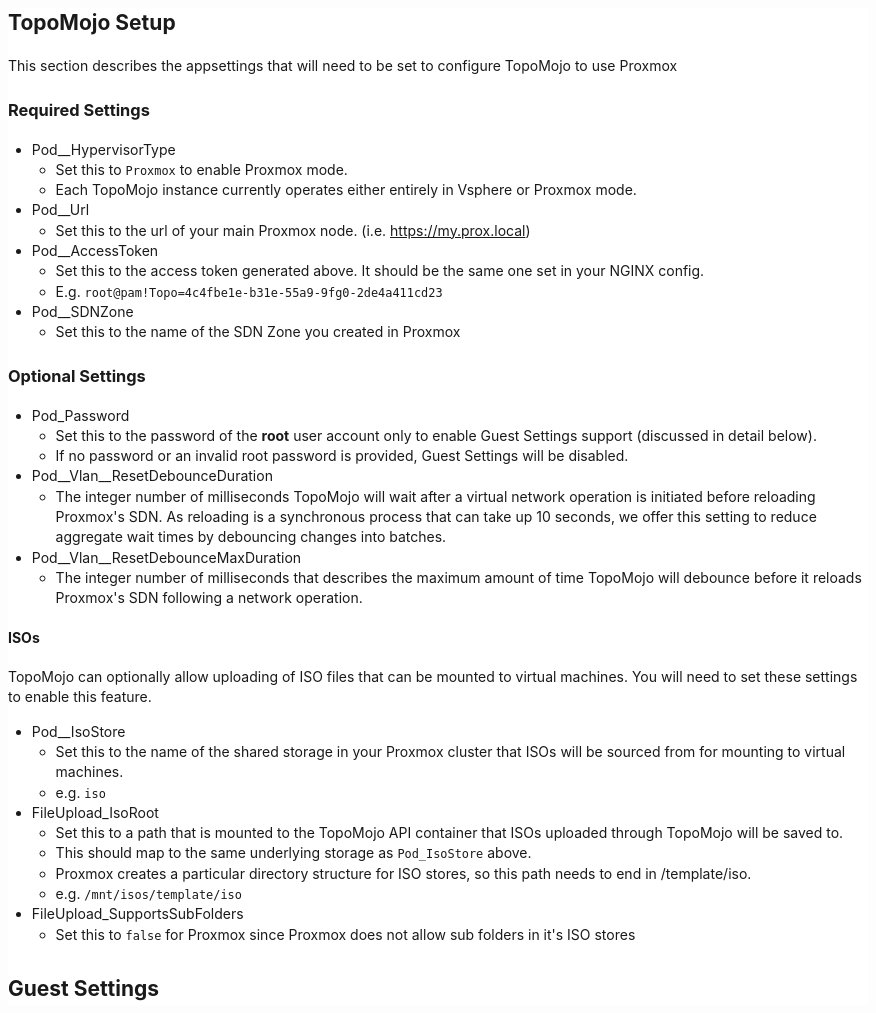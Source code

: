## TopoMojo Setup

This section describes the appsettings that will need to be set to configure TopoMojo to use Proxmox

### Required Settings

- Pod__HypervisorType
    - Set this to `Proxmox` to enable Proxmox mode.
    - Each TopoMojo instance currently operates either entirely in Vsphere or Proxmox mode.
- Pod__Url
    - Set this to the url of your main Proxmox node. (i.e. https://my.prox.local)
- Pod__AccessToken
    - Set this to the access token generated above. It should be the same one set in your NGINX config.
    - E.g. `root@pam!Topo=4c4fbe1e-b31e-55a9-9fg0-2de4a411cd23`
- Pod__SDNZone
    - Set this to the name of the SDN Zone you created in Proxmox

### Optional Settings

- Pod_Password
    - Set this to the password of the **root** user account only to enable Guest Settings support (discussed in detail below).
    - If no password or an invalid root password is provided, Guest Settings will be disabled.
- Pod__Vlan__ResetDebounceDuration
  - The integer number of milliseconds TopoMojo will wait after a virtual network operation is initiated before reloading Proxmox's SDN. As reloading is a synchronous process that can take up 10 seconds, we offer this setting to reduce aggregate wait times by debouncing changes into batches.
- Pod__Vlan__ResetDebounceMaxDuration
  - The integer number of milliseconds that describes the maximum amount of time TopoMojo will debounce before it reloads Proxmox's SDN following a network operation.

#### ISOs

TopoMojo can optionally allow uploading of ISO files that can be mounted to virtual machines. You will need to set these settings to enable this feature.

- Pod__IsoStore
    - Set this to the name of the shared storage in your Proxmox cluster that ISOs will be sourced from for mounting to virtual machines.
    - e.g. `iso`
- FileUpload_IsoRoot
    - Set this to a path that is mounted to the TopoMojo API container that ISOs uploaded through TopoMojo will be saved to.
    - This should map to the same underlying storage as `Pod_IsoStore` above.
    - Proxmox creates a particular directory structure for ISO stores, so this path needs to end in /template/iso.
    - e.g. `/mnt/isos/template/iso`
- FileUpload_SupportsSubFolders
    - Set this to `false` for Proxmox since Proxmox does not allow sub folders in it's ISO stores

## Guest Settings
